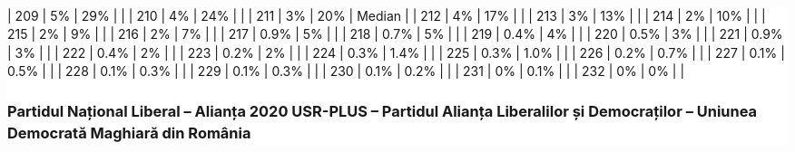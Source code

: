 | 209 | 5% | 29% |  |
| 210 | 4% | 24% |  |
| 211 | 3% | 20% | Median |
| 212 | 4% | 17% |  |
| 213 | 3% | 13% |  |
| 214 | 2% | 10% |  |
| 215 | 2% | 9% |  |
| 216 | 2% | 7% |  |
| 217 | 0.9% | 5% |  |
| 218 | 0.7% | 5% |  |
| 219 | 0.4% | 4% |  |
| 220 | 0.5% | 3% |  |
| 221 | 0.9% | 3% |  |
| 222 | 0.4% | 2% |  |
| 223 | 0.2% | 2% |  |
| 224 | 0.3% | 1.4% |  |
| 225 | 0.3% | 1.0% |  |
| 226 | 0.2% | 0.7% |  |
| 227 | 0.1% | 0.5% |  |
| 228 | 0.1% | 0.3% |  |
| 229 | 0.1% | 0.3% |  |
| 230 | 0.1% | 0.2% |  |
| 231 | 0% | 0.1% |  |
| 232 | 0% | 0% |  |

### Partidul Național Liberal – Alianța 2020 USR-PLUS – Partidul Alianța Liberalilor și Democraților – Uniunea Democrată Maghiară din România
